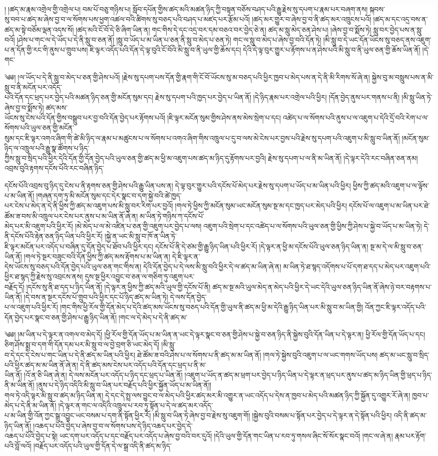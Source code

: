 ﻿  
། །ཚད་མ་རྣམ་འགྲེལ་གྱི་འགྲེལ་པ། བམ་པོ་བཅུ་གཉིས་པ། སློབ་དཔོན་གྱིས་ཚད་མའི་མཚན་ཉིད་ཀྱི་བསྟན་བཅོས་བཤད་པའི་རྒྱུ་རྗེས་སུ་དཔག་པ་རྣམ་པར་བཞག་ནས། སྐབས་  
སུ་བབ་པ་ཚད་མ་ཞེས་བྱ་བ་ལ་སོགས་པས་ཕྱག་འཚལ་བའི་ཚིགས་སུ་བཅད་པའི་བཤད་པ་མཛད་པར་རྩོམ་པའོ། །ཚད་མར་གྱུར་བ་ཞེས་བྱ་བ་ནི་ཚད་མར་འཁྲུངས་པའོ། །ཚད་མ་དང་འདྲ་བས་ན་  
ཚད་མ་སྟེ་བཅོམ་ལྡན་འདས་སོ། །ཚད་མའི་ངོ་བོ་དེ་ཅི་ཞིག་ཡིན་ན། གང་གིས་དེ་དང་འདྲ་བར་དམ་བཅའ་བར་བྱེད་ཅེ་ན། ཚད་མ་སླུ་མེད་ཅན་ཤེས་པ། །ཞེས་བྱ་བ་སྨོས་ཏེ། སླུ་བར་བྱེད་པས་ན་སླུ་  
བའོ། །ཤེས་པ་གང་ལ་དེ་ཡོད་པ་དེ་ནི་སླུ་བ་ཅན་ནོ། །སླུ་བ་ཡོད་པ་མ་ཡིན་པ་ཅན་ནི་སླུ་བ་མེད་པ་ཅན་ཏེ། གང་ལ་སླུ་བ་མེད་པ་ཞེས་བྱ་བའི་དོན་ཏེ། །མི་སླུ་བ་དེ་ཡང་དོན་ཡོངས་སུ་བཅད་ནས་འཇུག་  
པ་ན་དོན་གྱི་རང་གི་ནུས་པ་གྲུབ་པས། ཇི་ལྟར་འདོད་པའི་དོན་དེ་ལྟ་བུའི་ངོ་བོའི་མི་སླུ་བ་ནི་ཡུལ་གྱི་ཆོས་དང། དེའི་དེ་ལྟ་བུར་གྱུར་པ་རྟོགས་པ་ན་ཤེས་པའི་མི་སླུ་བ་ནི་ཡུལ་ཅན་གྱི་ཆོས་ཡིན་ནོ། །དེ་གང་  
  
༄༅། །ལ་ཡོད་པ་དེ་ནི་སླུ་བ་མེད་པ་ཅན་གྱི་ཤེས་པའོ། །རྗེས་སུ་དཔག་པས་དོན་གྱི་རྣག་གི་ངོ་བོ་ཡོངས་སུ་མ་བཅད་པའི་ཕྱིར་ཁྱབ་པ་མེད་པས་ན་དེ་ནི་མི་རིགས་སོ་ཞེ་ན། སྐྱེས་བུ་མ་བསླུས་པས་ན་མི་སླུ་བ་ནི་མངོན་པར་འདོད་  
པའི་དོན་དང་ཕྲད་པར་བྱེད་པའི་མཚན་ཉིད་ཅན་གྱི་མངོན་སུམ་དང། རྗེས་སུ་དཔག་པའི་ཁྱད་པར་བྱེད་པ་ཡིན་ནོ། །དེ་ཉིད་རྣམ་པར་འགྲེལ་པའི་ཕྱིར། །དོན་བྱེད་ནུས་པར་གནས་པ་ནི། །མི་སླུ་ཡིན་ཏེ་ཞེས་བྱ་བ་སྨོས་ཏེ། ཚད་མས་  
ཡོངས་སུ་ངེས་པའི་དོན་གྱིས་བསྒྲུབ་པར་བྱ་བའི་དོན་བྱེད་པར་རྟོགས་པའོ། །ཇི་ལྟར་མངོན་སུམ་གྱིས་ཤེས་ནས་མེས་སྲེག་པ་དང། འཚེད་པ་ལ་སོགས་པའི་ནུས་པ་ལ་འཇུག་པ་དེའི་དྲོ་བའི་རེག་པ་ལ་སོགས་པའི་ཡུལ་ཅན་གྱི་མངོན་  
སུམ་དང་ཇི་ལྟར་འགའ་ཞིག་གི་ཚེ་མི་ཉིད་ལ་རྣམ་པ་མཚུངས་པ་ལ་སོགས་པ་འགའ་ཞིག་གིས་འཁྲུལ་པ་དུ་བ་ལས་མེ་ངེས་པར་བྱས་པའི་རྗེས་སུ་དཔག་པའི་འཇུག་པ་མི་སླུ་བ་ཡིན་ནོ། །མངོན་སུམ་ཉིད་ལ་འཁྲུལ་པའི་རྒྱུ་སྣ་ཚོགས་པ་ཉིད་  
ཀྱིས་སླུ་བ་སྲིད་པའི་ཕྱིར་དེའི་དོན་གྱི་དོན་བྱེད་པའི་ཡུལ་ཅན་གྱི་ཚད་མ་ཕྱི་མ་འཇུག་པས་ཚད་མ་ཉིད་དུ་རྟོགས་པར་བྱའི། རྗེས་སུ་དཔག་པ་ལ་ནི་མ་ཡིན་ནོ། །དེ་ལྟར་དེའི་རང་བཞིན་ཅན་ནམ། འབྲས་བུའི་རྟགས་དངོས་པོའི་རང་བཞིན་ཉིད་  
  
དངོས་པོའི་འབྲས་བུ་ཉིད་དུ་ངེས་པ་ནི་རྟགས་ཅན་གྱི་ཤེས་པའི་རྒྱུ་ཡིན་པས་ན། དེ་ལྟ་བུར་གྱུར་པའི་དངོས་པོ་མེད་པར་རྗེས་སུ་དཔག་པ་ཡོད་པ་མ་ཡིན་པའི་ཕྱིར། ཕྱིས་ཀྱི་ཚད་མའི་འཇུག་པ་ལ་ལྟོས་པ་མ་ཡིན་ནོ། །གཞན་དག་ཏུ་མི་མངོན་སུམ་དང་དེར་སྣང་བ་དག་སྐྱེ་བའི་ཚེ་ཁྱད་  
པར་ངེས་པ་མེད་ན་དེ་ནི་ཕྱིས་ཀྱི་ཚད་མ་འཇུག་པས་མི་སླུ་བར་རིག་པར་བྱའོ། །གལ་ཏེ་ཕྱིས་ཀྱི་མངོན་སུམ་ཡང་མངོན་སུམ་སྔ་མ་དང་ཁྱད་པར་མེད་པའི་ཕྱིར། དངོས་པོ་ལ་འཇུག་པ་མ་ཡིན་པར་ཐེ་ཚོམ་ཟ་བས་མི་འཁྲུལ་པར་ངེས་པར་ནུས་པ་མ་ཡིན་ནོ་ཞེ་ན། མ་ཡིན་ཏེ་གཉིས་ཀ་དངོས་པོ་  
མེད་པར་མི་འཇུག་པའི་ཕྱིར་རོ། །མེ་མེད་པ་ལ་མེ་འཛིན་པ་ཅན་གྱི་འཇུག་པར་བྱེད་པ་ལས། འཇུག་པའི་སྲེག་པ་དང་འཚེད་པ་ལ་སོགས་པའི་ཡུལ་ཅན་གྱི་ཕྱིས་ཀྱི་ཤེས་པ་སྐྱེ་བ་ཡོད་པ་མ་ཡིན་ཏེ། དེ་ནི་དངོས་པོའི་རྟེན་ཅན་ཉིད་ཡིན་པའི་ཕྱིར་རོ། །སྐྱེ་ན་ཡང་མི་སླུ་བ་ཁོ་ན་ཡིན་ཏེ་  
ཇི་ལྟར་མངོན་པར་འདོད་པ་བཞིན་དུ་དོན་བྱེད་པ་ཐོབ་པའི་ཕྱིར་དང། དངོས་པོ་ནི་དེ་ཙམ་གྱི་རྒྱུ་ཉིད་ཡིན་པའི་ཕྱིར་རོ། །དེ་ལྟར་ན་ཕྱི་མ་དངོས་པོའི་ཡུལ་ཅན་ཉིད་ཡིན་ན། སྔ་མ་དེ་ལ་མི་སླུ་བ་ཅན་ཡིན་ནོ། །གལ་ཏེ་སྔར་བཟུང་བའི་དོན་ཕྱིས་ཀྱི་ཚད་མས་རྟོགས་པ་མ་ཡིན་ན། དེ་ཇི་ལྟར་ན་  
དེས་ཡོངས་སུ་བཅད་པའི་དོན་བྱེད་པའི་ཡུལ་ཅན་གང་གིས་ན། དེའི་དོན་བྱེད་པ་དེ་ལས་མི་སླུ་བའི་ཕྱིར་དེ་ལ་ཚད་མ་ཡིན་ཞེ་ན། མ་ཡིན་ཏེ་ཐ་སྙད་འདོགས་པ་པོ་དག་ཐ་དད་པ་མེད་པར་འཇུག་པའི་ཕྱིར་ཐ་སྙད་ཀྱི་རྗེས་སུ་འབྲངས་ནས། དུས་སྔ་ཕྱིར་འབྱུང་བ་ཅན་ལ་གཅིག་ཏུ་འཇུག་པར་  
བརྗོད་དོ། །དངོས་སུ་ནི་ཐ་དད་པ་ཉིད་ཡིན་ནོ། །དེ་ལྟར་ན་ཕྱིས་ཀྱི་ཚད་མའི་ཡུལ་གྱི་དངོས་པོ་ནི། ཚད་མ་སྔ་མའི་ཡུལ་མེད་ན་མེད་པའི་ཕྱིར་དེ་ཡང་དེའི་ཡུལ་ཅན་ཉིད་ཡིན་ནོ་ཞེས་ཉེ་བར་བརྟགས་པ་ཡིན་ནོ། །དེ་བས་ན་སྔར་དངོས་པོ་གྲུབ་པའི་ཕྱིར་དང་པོ་ཉིད་ཚད་མ་ཡིན་ཏེ། དེ་ལས་དོན་བྱེད་  
པ་ལ་འཇུག་པའི་ཕྱིར་རོ། །གང་གིས་ཕྱི་རོལ་གྱི་དོན་མེད་པ་དེའི་ཚད་མས་ཡོངས་སུ་བཅད་པའི་དོན་གྱི་ཡུལ་ནི་ཚད་མ་ཕྱི་མ་དེའི་རྒྱུ་ཉིད་ཡིན་པར་མི་སླུ་བ་མ་ཡིན་གྱི། འོན་ཀྱང་ཇི་ལྟར་འདོད་པའི་དོན་བྱེད་པར་སྣང་བ་ཅན་གྱི་ཤེས་པ་རྒྱུ་ཉིད་ཡིན་ནོ། །གང་ལ་དེ་མེད་པ་དེ་ནི་ཚད་མ་  
  
༄༅། །མ་ཡིན་པ་དེ་ལྟར་ན་འགལ་བ་མེད་དོ། །ཕྱི་རོལ་གྱི་དོན་ཡོད་པ་མ་ཡིན་ན་ཡང་དེ་ལྟར་སྣང་བ་ཅན་གྱི་ཤེས་པ་སྐྱེ་བ་ཅན་ཉིད་ནི་སྐྱེས་བུའི་དོན་ཡིན་པ་དེ་ལྟར་ན། ཕྱི་རོལ་གྱི་དོན་ཡོད་པ་དང། ཅིག་ཤོས་སྨྲ་བ་དག་གི་དོན་དམ་པར་མི་སླུ་བ་ལ་བྱེ་བྲག་ཅི་ཡང་མེད་དོ། །མི་སླུ་  
བ་དེ་དང་དེ་ངེས་པ་གང་ཡིན་པ་དེ་ནི་ཚད་མ་ཡིན་པའི་ཕྱིར། ཐེ་ཚོམ་ཟ་བའི་ཤེས་པ་ལ་སོགས་པ་ནི་ཚད་མ་མ་ཡིན་ནོ། །གལ་ཏེ་སྐྱེས་བུའི་འཇུག་པ་ལ་ཡང་གགས་ཡོད་པས། ཚད་མ་ཡང་སླུ་བ་སྲིད་པའི་ཕྱིར་ཚད་མ་མ་ཡིན་ནོ་ཞེ་ན། དེ་ནི་ཚད་མས་ངེས་པར་འདོད་པའི་དོན་དང་ཕྲད་པ་ནི་མ་  
ཡིན་ནོ། །འོ་ན་ཅི་ཡིན་ཞེ་ན། དེ་ལས་མངོན་པར་འདོད་པ་ཉིད་དང་ཕྲད་པ་ཡིན་ནོ། །འཇུག་པ་ཡོད་ན་ཚད་མ་ཕྲག་པར་བྱེད་པ་ཉིད་ཡིན་པ་དེ་ལྟར་ན་ཕྲད་པར་ནུས་པ་ཚད་མ་ཉིད་ཡིན་གྱི་ཕྲད་པ་ཉིད་ནི་མ་ཡིན་ནོ། །ནུས་པ་དེ་ཉིད་འདིའི་མི་སླུ་བ་ཡིན་པར་བརྗོད་པའི་ཕྱིར་སྐྱོན་ཡོད་པ་མ་ཡིན་ནོ།།  
གལ་ཏེ་འདི་ལྟར་མི་སླུ་བ་ཚད་མ་ཉིད་ཡིན་ན། དེ་དང་དེ་སྤྲ་ལས་བྱུང་བ་ལ་མེད་པའི་ཕྱིར་ཚད་མར་མི་འགྱུར་ན་ཡང་འདོད་པ་དེས་ན་ཁྱབ་པ་མེད་པའི་མཚན་ཉིད་ཀྱི་སྐྱོན་དུ་འགྱུར་རོ་ཞེ་ན། ཁྱབ་པ་མེད་པ་དེ་ནི་མ་ཡིན་ནོ། །དེ་ལྟར་ན་གང་ལ་འདིའི་འཁྲུལ་པ་རབ་ཏུ་སྟོན་པ་དེ་ལ་ཚད་མར་འདོད་  
པ་མ་ཡིན་གྱི་འོན་ཀྱང་སྒྲ་འབྱུང་ཡང་བསམ་པ་དག་ནི་སྟོན་ཕྱིར་རོ། །མི་སླུ་བ་ཡིན་ཏེ་ཞེས་བྱ་བ་རྗེས་སུ་འཇུག་གོ། །སྐྱེས་བུའི་བསམ་པ་སྟོན་པར་བྱེད་པ་དེ་ལྟར་ན་དེ་སྟོན་པའི་ཕྱིར། འདི་ནི་ཚད་མ་ཉིད་ཡིན་ནོ། །འཆད་པ་པོའི་བྱེད་པ་ཞེས་བྱ་བ་ལ་སོགས་པས་དེ་ཉིད་འཆད་པར་བྱེད་དེ་  
འཆད་པ་པོའི་བྱེད་པ་སྟེ། ཡང་དག་པར་འདོད་པ་དང་བརྗོད་པར་འདོད་པ་ཞེས་བྱ་བའི་བར་དུའོ། །དེའི་ཡུལ་གྱི་དོན་གང་ཡིན་པ་རབ་ཏུ་གསལ་ཞིང་སོ་སོར་སྣང་བའོ། །གང་ལ་ཞེ་ན། རྣམ་པར་རྟོག་པའི་བློ་ལའོ། །བརྗོད་པར་འདོད་པའི་ཡུལ་གྱི་དོན་དེ་ལ་སྒྲ་འདི་ནི་ཚད་མ་ཉིད་  